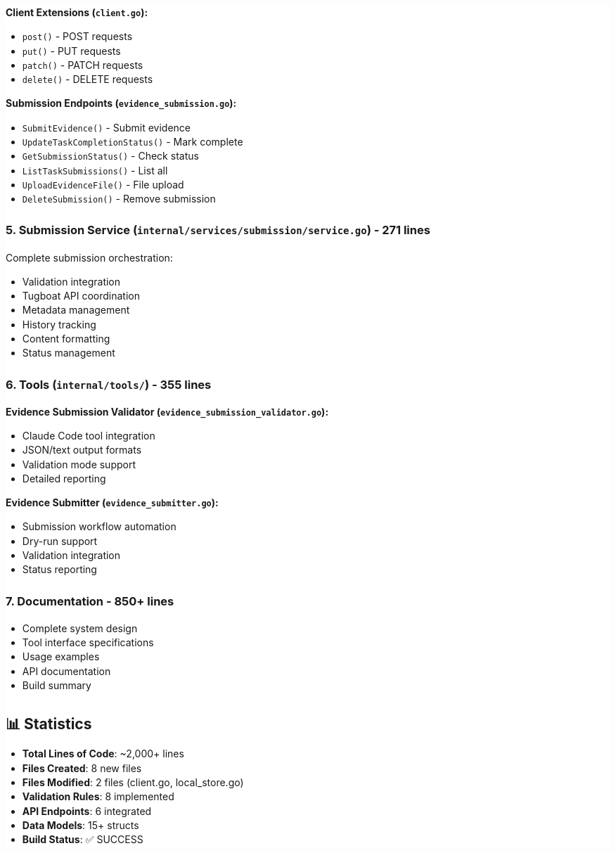 **Client Extensions (`client.go`):**
- `post()` - POST requests
- `put()` - PUT requests
- `patch()` - PATCH requests
- `delete()` - DELETE requests

**Submission Endpoints (`evidence_submission.go`):**
- `SubmitEvidence()` - Submit evidence
- `UpdateTaskCompletionStatus()` - Mark complete
- `GetSubmissionStatus()` - Check status
- `ListTaskSubmissions()` - List all
- `UploadEvidenceFile()` - File upload
- `DeleteSubmission()` - Remove submission

### 5. Submission Service (`internal/services/submission/service.go`) - 271 lines
Complete submission orchestration:
- Validation integration
- Tugboat API coordination
- Metadata management
- History tracking
- Content formatting
- Status management

### 6. Tools (`internal/tools/`) - 355 lines

**Evidence Submission Validator (`evidence_submission_validator.go`):**
- Claude Code tool integration
- JSON/text output formats
- Validation mode support
- Detailed reporting

**Evidence Submitter (`evidence_submitter.go`):**
- Submission workflow automation
- Dry-run support
- Validation integration
- Status reporting

### 7. Documentation - 850+ lines
- Complete system design
- Tool interface specifications
- Usage examples
- API documentation
- Build summary

## 📊 Statistics

- **Total Lines of Code**: ~2,000+ lines
- **Files Created**: 8 new files
- **Files Modified**: 2 files (client.go, local_store.go)
- **Validation Rules**: 8 implemented
- **API Endpoints**: 6 integrated
- **Data Models**: 15+ structs
- **Build Status**: ✅ SUCCESS
